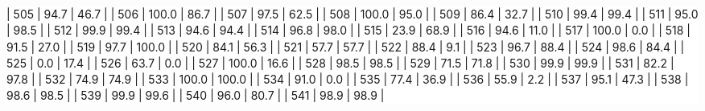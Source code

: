|     505 |   94.7 |   46.7 |
|     506 |  100.0 |   86.7 |
|     507 |   97.5 |   62.5 |
|     508 |  100.0 |   95.0 |
|     509 |   86.4 |   32.7 |
|     510 |   99.4 |   99.4 |
|     511 |   95.0 |   98.5 |
|     512 |   99.9 |   99.4 |
|     513 |   94.6 |   94.4 |
|     514 |   96.8 |   98.0 |
|     515 |   23.9 |   68.9 |
|     516 |   94.6 |   11.0 |
|     517 |  100.0 |    0.0 |
|     518 |   91.5 |   27.0 |
|     519 |   97.7 |  100.0 |
|     520 |   84.1 |   56.3 |
|     521 |   57.7 |   57.7 |
|     522 |   88.4 |    9.1 |
|     523 |   96.7 |   88.4 |
|     524 |   98.6 |   84.4 |
|     525 |    0.0 |   17.4 |
|     526 |   63.7 |    0.0 |
|     527 |  100.0 |   16.6 |
|     528 |   98.5 |   98.5 |
|     529 |   71.5 |   71.8 |
|     530 |   99.9 |   99.9 |
|     531 |   82.2 |   97.8 |
|     532 |   74.9 |   74.9 |
|     533 |  100.0 |  100.0 |
|     534 |   91.0 |    0.0 |
|     535 |   77.4 |   36.9 |
|     536 |   55.9 |    2.2 |
|     537 |   95.1 |   47.3 |
|     538 |   98.6 |   98.5 |
|     539 |   99.9 |   99.6 |
|     540 |   96.0 |   80.7 |
|     541 |   98.9 |   98.9 |